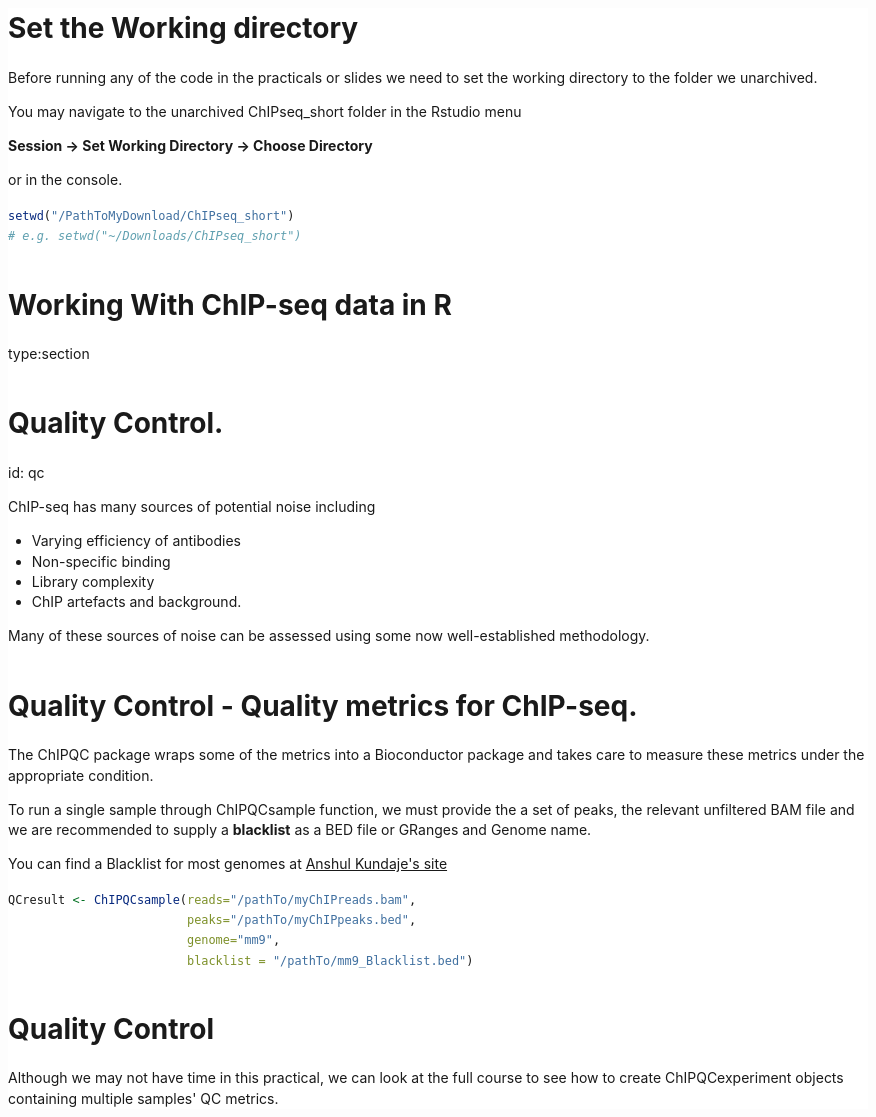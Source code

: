 
Set the Working directory
========================================================

Before running any of the code in the practicals or slides we need to set the working directory to the folder we unarchived. 

You may navigate to the unarchived ChIPseq_short folder in the Rstudio menu

**Session -> Set Working Directory -> Choose Directory**

or in the console.


```r
setwd("/PathToMyDownload/ChIPseq_short")
# e.g. setwd("~/Downloads/ChIPseq_short")
```

Working With ChIP-seq data in R
========================================================
type:section

Quality Control.
========================================================
id: qc

ChIP-seq has many sources of potential noise including 
* Varying efficiency of antibodies
* Non-specific binding
* Library complexity
* ChIP artefacts and background.

Many of these sources of noise can be assessed using some now well-established methodology.

Quality Control - Quality metrics for ChIP-seq.
========================================================

The ChIPQC package wraps some of the metrics into a Bioconductor package and takes care to measure these metrics under the appropriate condition. 

To run a single sample through ChIPQCsample function, we must provide the a set of peaks, the relevant unfiltered BAM file and we are recommended to supply a **blacklist** as a BED file or GRanges and Genome name.

You can find a Blacklist for most genomes at [Anshul Kundaje's site](https://sites.google.com/site/anshulkundaje/projects/blacklists) 


```r
QCresult <- ChIPQCsample(reads="/pathTo/myChIPreads.bam",
                         peaks="/pathTo/myChIPpeaks.bed",
                         genome="mm9",
                         blacklist = "/pathTo/mm9_Blacklist.bed")
```

Quality Control 
========================================================

Although we may not have time in this practical, we can look at the full course to see how to create ChIPQCexperiment objects containing multiple samples' QC metrics.
